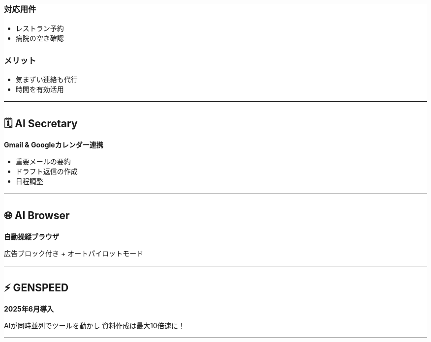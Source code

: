 <div class="two-column">
<div>

### 対応用件
- レストラン予約
- 病院の空き確認

</div>
<div>

### メリット
- 気まずい連絡も代行
- 時間を有効活用

</div>
</div>

---

## 🗓️ AI Secretary

<div class="feature-box">
<strong>Gmail & Googleカレンダー連携</strong>
</div>

<ul class="compact-list">
<li>重要メールの要約</li>
<li>ドラフト返信の作成</li>
<li>日程調整</li>
</ul>

---

## 🌐 AI Browser

<div class="feature-box">
<strong>自動操縦ブラウザ</strong>
</div>

広告ブロック付き + オートパイロットモード

---

## ⚡ GENSPEED

<div class="feature-box">
<strong>2025年6月導入</strong>
</div>

AIが同時並列でツールを動かし
資料作成は<span class="highlight">最大10倍速</span>に！

---
